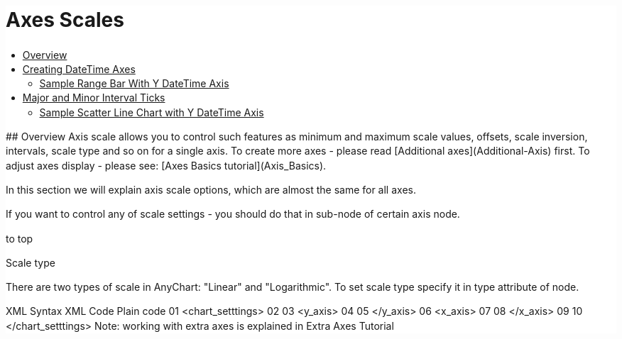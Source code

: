 # Axes Scales

              
* [Overview](#overview)
* [Creating DateTime Axes](#create)
  * [Sample Range Bar With Y DateTime Axis](#range)
* [Major and Minor Interval Ticks](#ticks)
  * [Sample Scatter Line Chart with Y DateTime Axis](#sample)

<a name="overview"/>
## Overview
Axis scale allows you to control such features as minimum and maximum scale values, offsets, scale inversion, intervals, scale type and so on for a single axis. To create more axes - please read [Additional axes](Additional-Axis) first. To adjust axes display - please see: [Axes Basics tutorial](Axis_Basics).

In this section we will explain axis scale options, which are almost the same for all axes.

If you want to control any of scale settings - you should do that in <scale> sub-node of certain axis node.

to top

Scale type

There are two types of scale in AnyChart: "Linear" and "Logarithmic". To set scale type specify it in type attribute of <scale> node.

XML Syntax
XML Code
Plain code
01
<chart_setttings>
02
  <axes>
03
    <y_axis>
04
      <scale type="Logarithmic" />
05
    </y_axis>
06
    <x_axis>
07
      <scale type="Linear" />
08
    </x_axis>
09
  </axes>
10
</chart_setttings>
Note: working with extra axes is explained in Extra Axes Tutorial
